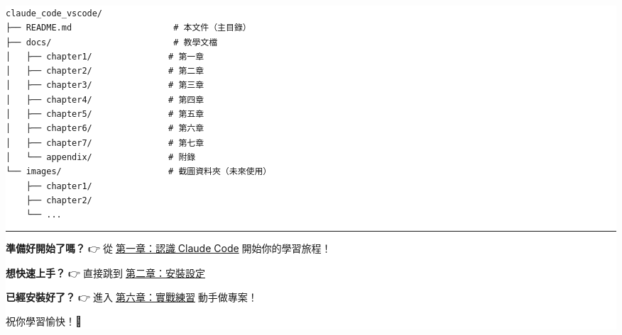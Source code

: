 ```
claude_code_vscode/
├── README.md                    # 本文件（主目錄）
├── docs/                        # 教學文檔
│   ├── chapter1/               # 第一章
│   ├── chapter2/               # 第二章
│   ├── chapter3/               # 第三章
│   ├── chapter4/               # 第四章
│   ├── chapter5/               # 第五章
│   ├── chapter6/               # 第六章
│   ├── chapter7/               # 第七章
│   └── appendix/               # 附錄
└── images/                     # 截圖資料夾（未來使用）
    ├── chapter1/
    ├── chapter2/
    └── ...
```

---

**準備好開始了嗎？** 👉 從 [第一章：認識 Claude Code](docs/chapter1/) 開始你的學習旅程！

**想快速上手？** 👉 直接跳到 [第二章：安裝設定](docs/chapter2/)

**已經安裝好了？** 👉 進入 [第六章：實戰練習](docs/chapter6/) 動手做專案！

祝你學習愉快！🚀
